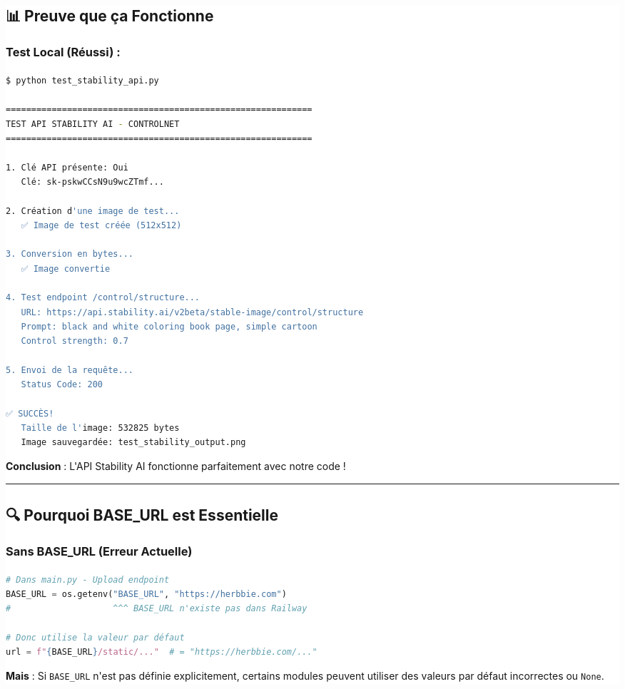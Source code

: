 
## 📊 Preuve que ça Fonctionne

### **Test Local (Réussi)** :
```bash
$ python test_stability_api.py

============================================================
TEST API STABILITY AI - CONTROLNET
============================================================

1. Clé API présente: Oui
   Clé: sk-pskwCCsN9u9wcZTmf...

2. Création d'une image de test...
   ✅ Image de test créée (512x512)

3. Conversion en bytes...
   ✅ Image convertie

4. Test endpoint /control/structure...
   URL: https://api.stability.ai/v2beta/stable-image/control/structure
   Prompt: black and white coloring book page, simple cartoon
   Control strength: 0.7

5. Envoi de la requête...
   Status Code: 200

✅ SUCCÈS!
   Taille de l'image: 532825 bytes
   Image sauvegardée: test_stability_output.png
```

**Conclusion** : L'API Stability AI fonctionne parfaitement avec notre code !

---

## 🔍 Pourquoi BASE_URL est Essentielle

### **Sans BASE_URL (Erreur Actuelle)**

```python
# Dans main.py - Upload endpoint
BASE_URL = os.getenv("BASE_URL", "https://herbbie.com")
#                    ^^^ BASE_URL n'existe pas dans Railway

# Donc utilise la valeur par défaut
url = f"{BASE_URL}/static/..."  # = "https://herbbie.com/..."
```

**Mais** : Si `BASE_URL` n'est pas définie explicitement, certains modules peuvent utiliser des valeurs par défaut incorrectes ou `None`.
